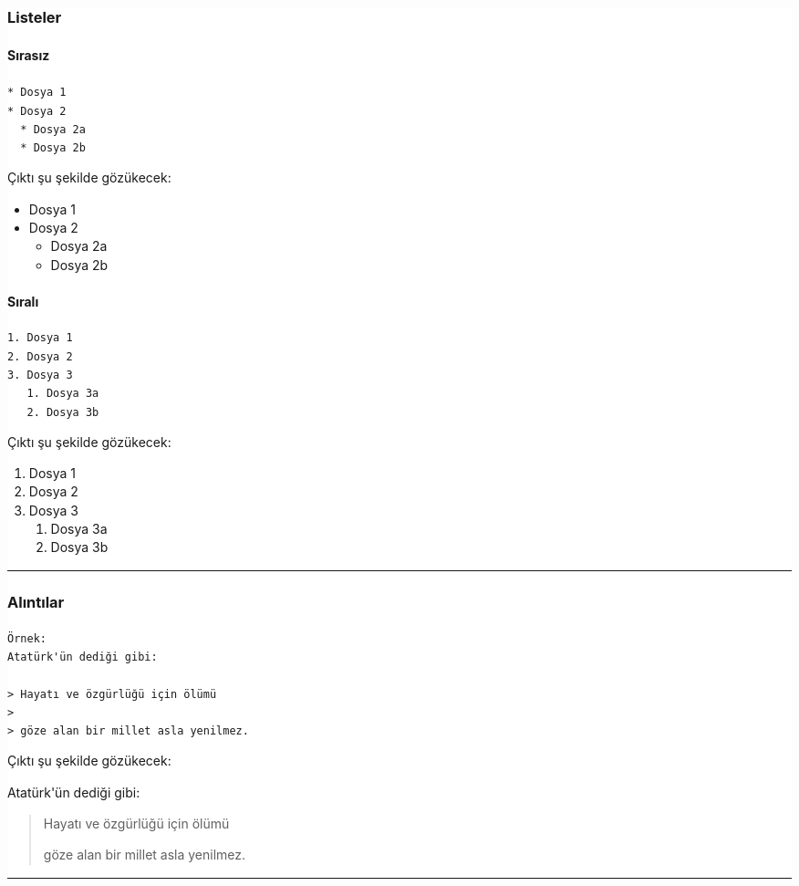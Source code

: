 
### Listeler

#### Sırasız

```text
* Dosya 1
* Dosya 2
  * Dosya 2a
  * Dosya 2b
```

Çıktı şu şekilde gözükecek:

* Dosya 1
* Dosya 2
  * Dosya 2a
  * Dosya 2b

#### Sıralı

```text
1. Dosya 1
2. Dosya 2
3. Dosya 3
   1. Dosya 3a
   2. Dosya 3b
```

Çıktı şu şekilde gözükecek:

1. Dosya 1
2. Dosya 2
3. Dosya 3
   1. Dosya 3a
   2. Dosya 3b

---

### Alıntılar

```text
Örnek:
Atatürk'ün dediği gibi:

> Hayatı ve özgürlüğü için ölümü 
>
> göze alan bir millet asla yenilmez.
```

Çıktı şu şekilde gözükecek:

Atatürk'ün dediği gibi:

> Hayatı ve özgürlüğü için ölümü
>
> göze alan bir millet asla yenilmez.

---

